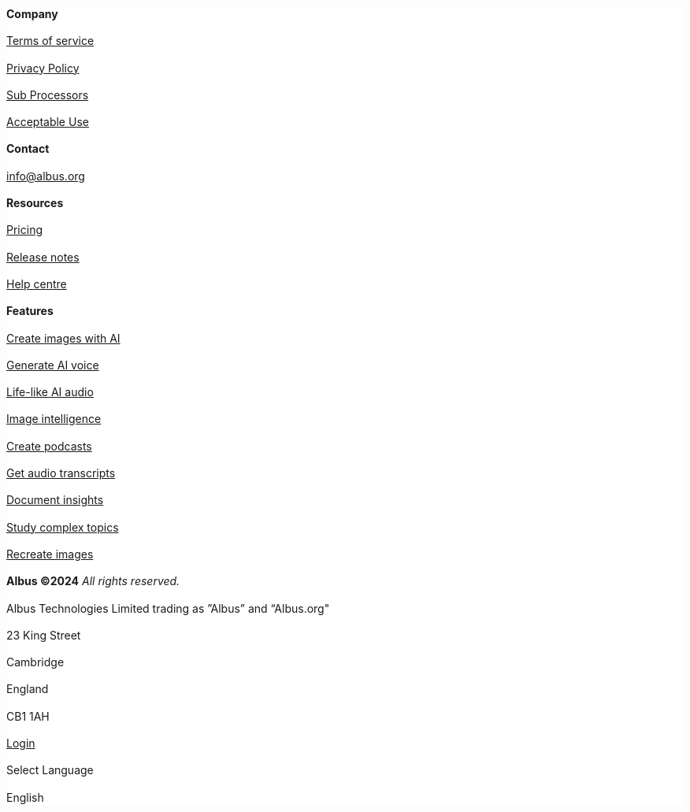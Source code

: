 **Company**

[Terms of service](https://albus.org/terms)

[Privacy Policy](https://albus.org/privacy)

[Sub Processors](https://albus.org/sub-processors)

[Acceptable Use](https://albus.org/acceptable-use)

**Contact**

[info@albus.org](https://albus.org/)

**Resources**

[Pricing](https://albus.org/)

[Release notes](https://albus.org/blog)

[Help centre](https://albus.org/help)

**Features**

[Create images with AI](https://albus.org/images)

[Generate AI voice](https://albus.org/audio-fast)

[Life-like AI audio](https://albus.org/audio-advanced)

[Image intelligence](https://albus.org/help/insights-from-images)

[Create podcasts](https://albus.org/audio-fast)

[Get audio transcripts](https://albus.org/help/download-transcripts)

[Document insights](https://albus.org/)

[Study complex topics](https://albus.org/content)

[Recreate images](https://albus.org/images)

[](https://albus.org/#home)

**Albus ©2024** _All rights reserved._

Albus Technologies Limited trading as ”Albus” and “Albus.org"

23 King Street

Cambridge

England

CB1 1AH

[Login](https://studio.albus.org/login)

Select Language

English

[](http://linkedin.com/company/albus-ai-technologies)[](https://www.youtube.com/@AlbusBoard)[](https://twitter.com/albusdotorg)
